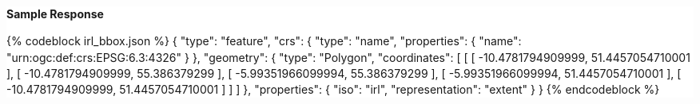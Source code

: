 **Sample Response**

{% codeblock irl_bbox.json %}
{
  "type": "feature",
  "crs": {
    "type": "name",
    "properties": {
      "name": "urn:ogc:def:crs:EPSG:6.3:4326"
    }
  },
  "geometry": {
    "type": "Polygon",
    "coordinates": [
      [
        [
          -10.4781794909999,
          51.4457054710001
        ],
        [
          -10.4781794909999,
          55.386379299
        ],
        [
          -5.99351966099994,
          55.386379299
        ],
        [
          -5.99351966099994,
          51.4457054710001
        ],
        [
          -10.4781794909999,
          51.4457054710001
        ]
      ]
    ]
  },
  "properties": {
    "iso": "irl",
    "representation": "extent"
  }
}
{% endcodeblock %}
